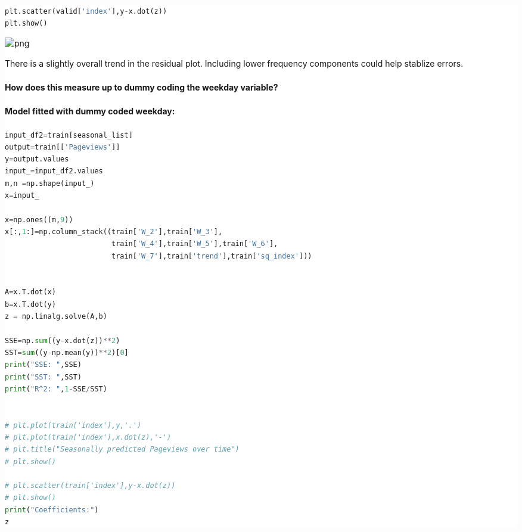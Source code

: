 
```python
plt.scatter(valid['index'],y-x.dot(z))
plt.show()
```


![png](output_30_0.png)


There is a slightly overall trend in the residual plot. Including lower frequency components could help stablize errors.

#### How does this measure up to dummy coding the weekday variable?

#### Model fitted with dummy coded weekday:


```python
input_df2=train[seasonal_list]
output=train[['Pageviews']]
y=output.values
input_=input_df2.values
m,n =np.shape(input_)
x=input_

x=np.ones((m,9))
x[:,1:]=np.column_stack((train['W_2'],train['W_3'],
                         train['W_4'],train['W_5'],train['W_6'],
                         train['W_7'],train['trend'],train['sq_index']))


A=x.T.dot(x)
b=x.T.dot(y)
z = np.linalg.solve(A,b)

SSE=np.sum((y-x.dot(z))**2)
SST=sum((y-np.mean(y))**2)[0]
print("SSE: ",SSE)
print("SST: ",SST)
print("R^2: ",1-SSE/SST)


# plt.plot(train['index'],y,'.')
# plt.plot(train['index'],x.dot(z),'-')
# plt.title("Seasonally predicted Pageviews over time")
# plt.show()

# plt.scatter(train['index'],y-x.dot(z))
# plt.show()
print("Coefficients:")
z
```
